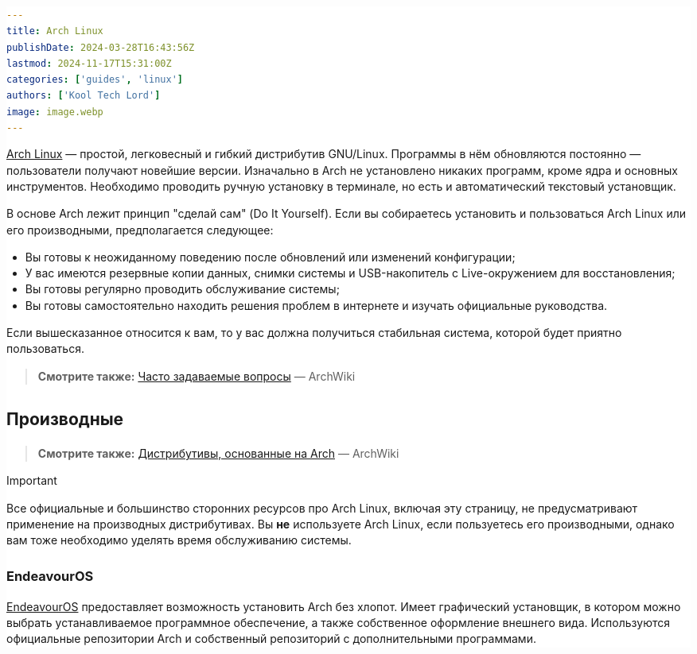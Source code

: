 ```yaml
---
title: Arch Linux
publishDate: 2024-03-28T16:43:56Z
lastmod: 2024-11-17T15:31:00Z
categories: ['guides', 'linux']
authors: ['Kool Tech Lord']
image: image.webp
---
```


[Arch Linux](https://archlinux.org) — простой, легковесный и гибкий дистрибутив
GNU/Linux. Программы в нём обновляются постоянно — пользователи получают
новейшие версии. Изначально в Arch не установлено никаких программ, кроме ядра
и основных инструментов. Необходимо проводить ручную установку в терминале, но
есть и автоматический текстовый установщик.



В основе Arch лежит принцип "сделай сам" (Do It Yourself). Если вы собираетесь
установить и пользоваться Arch Linux или его производными, предполагается
следующее:

- Вы готовы к неожиданному поведению после обновлений или изменений
конфигурации;
- У вас имеются резервные копии данных, снимки системы и USB-накопитель с
Live-окружением для восстановления;
- Вы готовы регулярно проводить обслуживание системы;
- Вы готовы самостоятельно находить решения проблем в интернете и изучать
официальные руководства.

Если вышесказанное относится к вам, то у вас должна получиться стабильная
система, которой будет приятно пользоваться.

> **Смотрите также:**
[Часто задаваемые вопросы](https://wiki.archlinux.org/title/Frequently_asked_questions_(Русский))
— ArchWiki

## Производные

> **Смотрите также:**
[Дистрибутивы, основанные на Arch](https://wiki.archlinux.org/title/Arch-based_distributions_(Русский))
— ArchWiki

> [!important]
> Все официальные и большинство сторонних ресурсов про Arch Linux, включая эту
страницу, не предусматривают применение на производных дистрибутивах. Вы **не**
используете Arch Linux, если пользуетесь его производными, однако вам тоже
необходимо уделять время обслуживанию системы.

### EndeavourOS

[EndeavourOS](https://endeavouros.com) предоставляет возможность установить Arch
без хлопот. Имеет графический установщик, в котором можно выбрать
устанавливаемое программное обеспечение, а также собственное оформление
внешнего вида. Используются официальные репозитории Arch и собственный
репозиторий с дополнительными программами.


[известен проблемами]: https://manjarno.pages.dev
[проверить подлинность файла]: https://wiki.archlinux.org/title/Installation_guide_(Русский)#Проверка_подписи
[записать на USB-накопитель]: https://wiki.archlinux.org/title/USB_flash_installation_medium_(Русский)
[balenaEtcher]: https://etcher.balena.io
[Rufus]: https://rufus.ie
[Ventoy]: https://www.ventoy.net
[Secure Boot]: https://wiki.archlinux.org/title/Unified_Extensible_Firmware_Interface/Secure_Boot
[RAID]: https://wiki.archlinux.org/title/RAID
[iwctl]: https://wiki.archlinux.org/title/Iwd_(Русский)#iwctl
[Archinstall]: https://wiki.archlinux.org/title/Archinstall
[найти решение]: https://github.com/archlinux/archinstall/issues?q=is%3Aissue
[написан на языке Python]: https://github.com/archlinux/archinstall
[официальную инструкцию]: https://wiki.archlinux.org/title/Installation_guide_(Русский)
[ArchWiki]: https://wiki.archlinux.org/title/Main_page_(Русский)
[LVM]: https://wiki.archlinux.org/title/Install_Arch_Linux_on_LVM
[шифрование системы]: https://wiki.archlinux.org/title/Dm-crypt
[RAID]: https://wiki.archlinux.org/title/RAID
[указать переменную LANGUAGE]: https://wiki.archlinux.org/title/Locale_(Русский)#LANGUAGE:_запасные_локали
[systemd-boot]: https://wiki.archlinux.org/title/Systemd-boot
[GRUB]: https://wiki.archlinux.org/title/GRUB_(Русский)
[пользовательские директории]: https://wiki.archlinux.org/title/XDG_user_directories_(Русский)
[периодический TRIM]: https://wiki.archlinux.org/title/Solid_state_drive_(Русский)#TRIM
[графический интерфейс]: https://wiki.archlinux.org/title/Pacman_(Русский)/Tips_and_tricks_(Русский)#Графические
[CUPS]: https://wiki.archlinux.org/title/CUPS_(Русский)
[быстрого отката]: #понижение-версии-пакетов
[Manual pages]: https://man.archlinux.org
[Микрокод]: https://wiki.archlinux.org/title/Microcode_(Русский)
[^1]: `plasma-meta` — это мета-пакет, а `plasma` — группа. Смотрите
[разницу между мета-пакетом и группой пакетов]: https://wiki.archlinux.org/title/Meta_package_and_package_group_(Русский)
[^2]: Вы можете сохранить список установленных пакетов:
[^3]: Вы можете использовать Flatpak для установки графических программ: